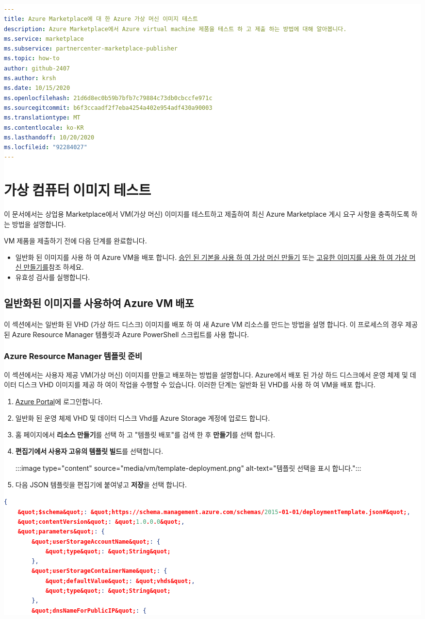 ```yaml
---
title: Azure Marketplace에 대 한 Azure 가상 머신 이미지 테스트
description: Azure Marketplace에서 Azure virtual machine 제품을 테스트 하 고 제출 하는 방법에 대해 알아봅니다.
ms.service: marketplace
ms.subservice: partnercenter-marketplace-publisher
ms.topic: how-to
author: github-2407
ms.author: krsh
ms.date: 10/15/2020
ms.openlocfilehash: 21d6d8ec0b59b7bfb7c79884c73db0cbccfe971c
ms.sourcegitcommit: b6f3ccaadf2f7eba4254a402e954adf430a90003
ms.translationtype: MT
ms.contentlocale: ko-KR
ms.lasthandoff: 10/20/2020
ms.locfileid: "92284027"
---
```

# <a name="test-a-virtual-machine-image"></a>가상 컴퓨터 이미지 테스트

이 문서에서는 상업용 Marketplace에서 VM(가상 머신) 이미지를 테스트하고 제출하여 최신 Azure Marketplace 게시 요구 사항을 충족하도록 하는 방법을 설명합니다.

VM 제품을 제출하기 전에 다음 단계를 완료합니다.

- 일반화 된 이미지를 사용 하 여 Azure VM을 배포 합니다. [승인 된 기본을 사용 하 여 가상 머신 만들기](azure-vm-create-using-approved-base.md) 또는 [고유한 이미지를 사용 하 여 가상 머신 만들기를](azure-vm-create-using-own-image.md)참조 하세요.
- 유효성 검사를 실행합니다.

## <a name="deploy-an-azure-vm-using-your-generalized-image"></a>일반화된 이미지를 사용하여 Azure VM 배포

이 섹션에서는 일반화 된 VHD (가상 하드 디스크) 이미지를 배포 하 여 새 Azure VM 리소스를 만드는 방법을 설명 합니다. 이 프로세스의 경우 제공 된 Azure Resource Manager 템플릿과 Azure PowerShell 스크립트를 사용 합니다.

### <a name="prepare-an-azure-resource-manager-template"></a>Azure Resource Manager 템플릿 준비

이 섹션에서는 사용자 제공 VM(가상 머신) 이미지를 만들고 배포하는 방법을 설명합니다. Azure에서 배포 된 가상 하드 디스크에서 운영 체제 및 데이터 디스크 VHD 이미지를 제공 하 여이 작업을 수행할 수 있습니다. 이러한 단계는 일반화 된 VHD를 사용 하 여 VM을 배포 합니다.

1. [Azure Portal](https://portal.azure.com/)에 로그인합니다.
2. 일반화 된 운영 체제 VHD 및 데이터 디스크 Vhd를 Azure Storage 계정에 업로드 합니다.
3. 홈 페이지에서 **리소스 만들기**를 선택 하 고 "템플릿 배포"를 검색 한 후 **만들기**를 선택 합니다.
4. **편집기에서 사용자 고유의 템플릿 빌드**를 선택합니다.

    :::image type="content" source="media/vm/template-deployment.png" alt-text="템플릿 선택을 표시 합니다.&quot;:::

5. 다음 JSON 템플릿을 편집기에 붙여넣고 **저장**을 선택 합니다.

```JSON
{
    &quot;$schema&quot;: &quot;https://schema.management.azure.com/schemas/2015-01-01/deploymentTemplate.json#&quot;,
    &quot;contentVersion&quot;: &quot;1.0.0.0&quot;,
    &quot;parameters&quot;: {
        &quot;userStorageAccountName&quot;: {
            &quot;type&quot;: &quot;String&quot;
        },
        &quot;userStorageContainerName&quot;: {
            &quot;defaultValue&quot;: &quot;vhds&quot;,
            &quot;type&quot;: &quot;String&quot;
        },
        &quot;dnsNameForPublicIP&quot;: {
```